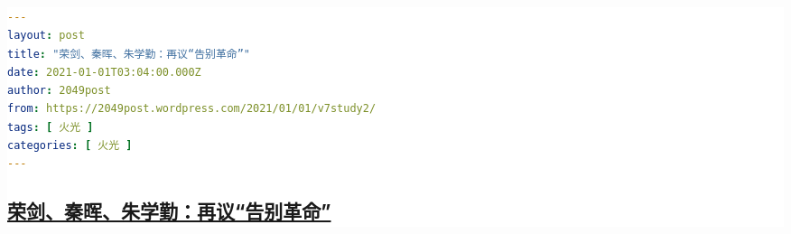 ```yaml
---
layout: post
title: "荣剑、秦晖、朱学勤：再议“告别革命”"
date: 2021-01-01T03:04:00.000Z
author: 2049post
from: https://2049post.wordpress.com/2021/01/01/v7study2/
tags: [ 火光 ]
categories: [ 火光 ]
---
```


[荣剑、秦晖、朱学勤：再议“告别革命”](https://2049post.wordpress.com/2021/01/01/v7study2/)
------

<div>